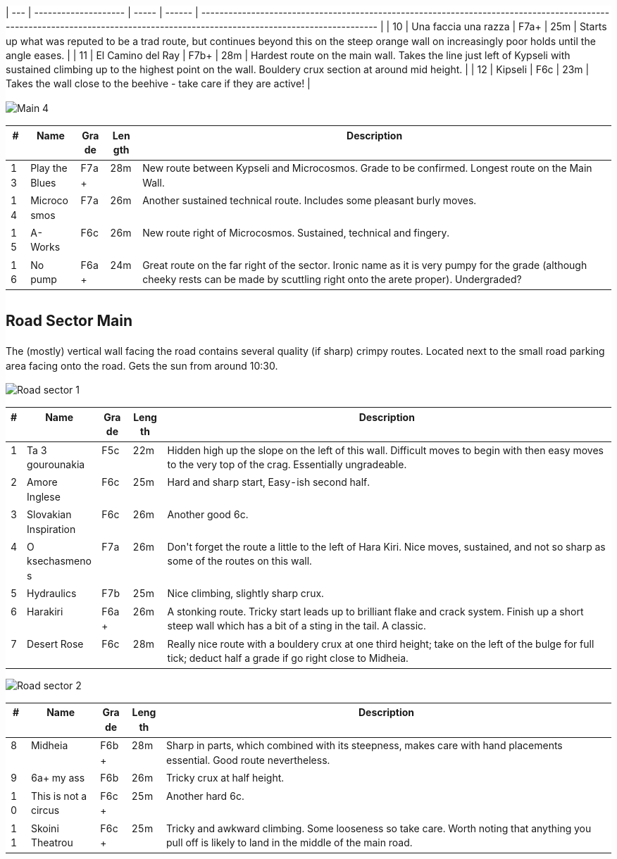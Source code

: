 | --- | -------------------- | ----- | ------ | ---------------------------------------------------------------------------------------------------------------------------------------------------------------------------- |
| 10  | Una faccia una razza | F7a+  | 25m    | Starts up what was reputed to be a trad route, but continues beyond this on the steep orange wall on increasingly poor holds until the angle eases.                          |
| 11  | El Camino del Ray    | F7b+  | 28m    | Hardest route on the main wall. Takes the line just left of Kypseli with sustained climbing up to the highest point on the wall. Bouldery crux section at around mid height. |
| 12  | Kipseli              | F6c   | 23m    | Takes the wall close to the beehive - take care if they are active!                                                                                                          |

![Main 4](/dhiarizos/main_4.jpg)

| #   | Name           | Grade | Length | Description                                                                                                                                                                          |
| --- | -------------- | ----- | ------ | ------------------------------------------------------------------------------------------------------------------------------------------------------------------------------------ |
| 13  | Play the Blues | F7a+  | 28m    | New route between Kypseli and Microcosmos. Grade to be confirmed. Longest route on the Main Wall.                                                                                    |
| 14  | Microcosmos    | F7a   | 26m    | Another sustained technical route. Includes some pleasant burly moves.                                                                                                               |
| 15  | A-Works        | F6c   | 26m    | New route right of Microcosmos. Sustained, technical and fingery.                                                                                                                    |
| 16  | No pump        | F6a+  | 24m    | Great route on the far right of the sector. Ironic name as it is very pumpy for the grade (although cheeky rests can be made by scuttling right onto the arete proper). Undergraded? |


## Road Sector Main

The (mostly) vertical wall facing the road contains several quality (if sharp) crimpy routes. Located next to the small road parking area facing onto the road. Gets the sun from around 10:30.

![Road sector 1](/dhiarizos/road_1.jpg)

| #   | Name                  | Grade | Length | Description                                                                                                                                                  |
| --- | --------------------- | ----- | ------ | ------------------------------------------------------------------------------------------------------------------------------------------------------------ |
| 1   | Ta 3 gourounakia      | F5c   | 22m    | Hidden high up the slope on the left of this wall. Difficult moves to begin with then easy moves to the very top of the crag. Essentially ungradeable.       |
| 2   | Amore Inglese         | F6c   | 25m    | Hard and sharp start, Easy-ish second half.                                                                                                                  |
| 3   | Slovakian Inspiration | F6c   | 26m    | Another good 6c.                                                                                                                                             |
| 4   | O ksechasmenos        | F7a   | 26m    | Don't forget the route a little to the left of Hara Kiri. Nice moves, sustained, and not so sharp as some of the routes on this wall.                        |
| 5   | Hydraulics            | F7b   | 25m    | Nice climbing, slightly sharp crux.                                                                                                                          |
| 6   | Harakiri              | F6a+  | 26m    | A stonking route. Tricky start leads up to brilliant flake and crack system. Finish up a short steep wall which has a bit of a sting in the tail. A classic. |
| 7   | Desert Rose           | F6c   | 28m    | Really nice route with a bouldery crux at one third height; take on the left of the bulge for full tick; deduct half a grade if go right close to Midheia.   |


![Road sector 2](/dhiarizos/road_2.jpg)

| #   | Name                 | Grade | Length | Description                                                                                                                                         |
| --- | -------------------- | ----- | ------ | --------------------------------------------------------------------------------------------------------------------------------------------------- |
| 8   | Midheia              | F6b+  | 28m    | Sharp in parts, which combined with its steepness, makes care with hand placements essential. Good route nevertheless.                              |
| 9   | 6a+ my ass           | F6b   | 26m    | Tricky crux at half height.                                                                                                                         |
| 10  | This is not a circus | F6c+  | 25m    | Another hard 6c.                                                                                                                                    |
| 11  | Skoini Theatrou      | F6c+  | 25m    | Tricky and awkward climbing. Some looseness so take care. Worth noting that anything you pull off is likely to land in the middle of the main road. |
